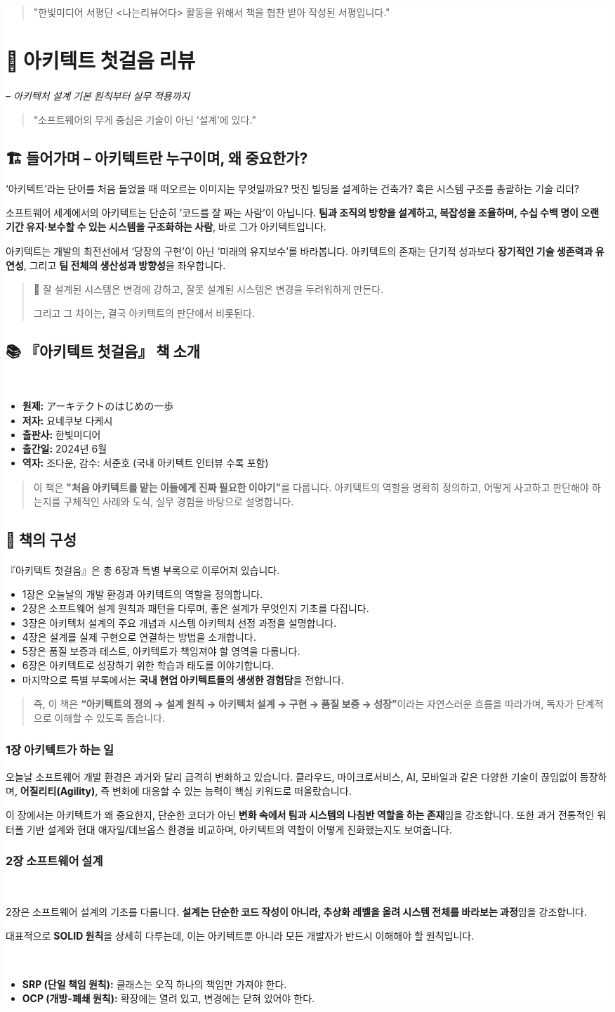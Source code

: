<blockquote>
<p>&quot;한빛미디어 서평단 &lt;나는리뷰어다&gt; 활동을 위해서 책을 협찬 받아 작성된 서평입니다.&quot;</p>
</blockquote>
<h1 id="📘-아키텍트-첫걸음-리뷰">📘 아키텍트 첫걸음 리뷰</h1>
<p><em>– 아키텍처 설계 기본 원칙부터 실무 적용까지</em></p>
<blockquote>
<p>“소프트웨어의 무게 중심은 기술이 아닌 ‘설계’에 있다.”</p>
</blockquote>
<h2 id="🏗️-들어가며--아키텍트란-누구이며-왜-중요한가">🏗️ 들어가며 – 아키텍트란 누구이며, 왜 중요한가?</h2>
<p>‘아키텍트’라는 단어를 처음 들었을 때 떠오르는 이미지는 무엇일까요? 멋진 빌딩을 설계하는 건축가? 혹은 시스템 구조를 총괄하는 기술 리더?</p>
<p>소프트웨어 세계에서의 아키텍트는 단순히 ‘코드를 잘 짜는 사람’이 아닙니다. <strong>팀과 조직의 방향을 설계하고, 복잡성을 조율하며, 수십 수백 명이 오랜 기간 유지·보수할 수 있는 시스템을 구조화하는 사람</strong>, 바로 그가 아키텍트입니다.</p>
<p>아키텍트는 개발의 최전선에서 ‘당장의 구현’이 아닌 ‘미래의 유지보수’를 바라봅니다. 아키텍트의 존재는 단기적 성과보다 <strong>장기적인 기술 생존력과 유연성</strong>, 그리고 <strong>팀 전체의 생산성과 방향성</strong>을 좌우합니다.</p>
<blockquote>
<p>🎯 잘 설계된 시스템은 변경에 강하고,
잘못 설계된 시스템은 변경을 두려워하게 만든다.</p>
<p>그리고 그 차이는, 결국 아키텍트의 판단에서 비롯된다.</p>
</blockquote>
<h2 id="📚-『아키텍트-첫걸음』-책-소개">📚 『아키텍트 첫걸음』 책 소개</h2>
<p><img alt="" src="https://velog.velcdn.com/images/prettylee620/post/e1c104b0-7b9a-405f-a253-571bf6f5617f/image.jpg" /></p>
<ul>
<li><strong>원제:</strong> アーキテクトのはじめの一歩</li>
<li><strong>저자:</strong> 요네쿠보 다케시</li>
<li><strong>출판사:</strong> 한빛미디어</li>
<li><strong>출간일:</strong> 2024년 6월</li>
<li><strong>역자:</strong> 조다운, 감수: 서준호 (국내 아키텍트 인터뷰 수록 포함)</li>
</ul>
<blockquote>
<p>이 책은 <strong>&quot;처음 아키텍트를 맡는 이들에게 진짜 필요한 이야기&quot;</strong>를 다룹니다.
아키텍트의 역할을 명확히 정의하고, 어떻게 사고하고 판단해야 하는지를 구체적인 사례와 도식, 실무 경험을 바탕으로 설명합니다.</p>
</blockquote>
<h2 id="🧭-책의-구성">🧭 책의 구성</h2>
<p>『아키텍트 첫걸음』은 총 6장과 특별 부록으로 이루어져 있습니다.</p>
<ul>
<li>1장은 오늘날의 개발 환경과 아키텍트의 역할을 정의합니다.</li>
<li>2장은 소프트웨어 설계 원칙과 패턴을 다루며, 좋은 설계가 무엇인지 기초를 다집니다.</li>
<li>3장은 아키텍처 설계의 주요 개념과 시스템 아키텍처 선정 과정을 설명합니다.</li>
<li>4장은 설계를 실제 구현으로 연결하는 방법을 소개합니다.</li>
<li>5장은 품질 보증과 테스트, 아키텍트가 책임져야 할 영역을 다룹니다.</li>
<li>6장은 아키텍트로 성장하기 위한 학습과 태도를 이야기합니다.</li>
<li>마지막으로 특별 부록에서는 <strong>국내 현업 아키텍트들의 생생한 경험담</strong>을 전합니다.</li>
</ul>
<blockquote>
<p>즉, 이 책은 <strong>“아키텍트의 정의 → 설계 원칙 → 아키텍처 설계 → 구현 → 품질 보증 → 성장”</strong>이라는 자연스러운 흐름을 따라가며, 독자가 단계적으로 이해할 수 있도록 돕습니다.</p>
</blockquote>
<h3 id="1장-아키텍트가-하는-일">1장 아키텍트가 하는 일</h3>
<p>오늘날 소프트웨어 개발 환경은 과거와 달리 급격히 변화하고 있습니다.
클라우드, 마이크로서비스, AI, 모바일과 같은 다양한 기술이 끊임없이 등장하며, <strong>어질리티(Agility)</strong>, 즉 변화에 대응할 수 있는 능력이 핵심 키워드로 떠올랐습니다.</p>
<p>이 장에서는 아키텍트가 왜 중요한지, 단순한 코더가 아닌 <strong>변화 속에서 팀과 시스템의 나침반 역할을 하는 존재</strong>임을 강조합니다. 또한 과거 전통적인 워터폴 기반 설계와 현대 애자일/데브옵스 환경을 비교하며, 아키텍트의 역할이 어떻게 진화했는지도 보여줍니다.</p>
<h3 id="2장-소프트웨어-설계">2장 소프트웨어 설계</h3>
<p><img alt="" src="https://velog.velcdn.com/images/prettylee620/post/0edebce9-5c8a-4d23-b8e9-027abf43ab6a/image.jpg" /></p>
<p>2장은 소프트웨어 설계의 기초를 다룹니다. <strong>설계는 단순한 코드 작성이 아니라, 추상화 레벨을 올려 시스템 전체를 바라보는 과정</strong>임을 강조합니다.</p>
<p>대표적으로 <strong>SOLID 원칙</strong>을 상세히 다루는데, 이는 아키텍트뿐 아니라 모든 개발자가 반드시 이해해야 할 원칙입니다.</p>
<p><img alt="" src="https://velog.velcdn.com/images/prettylee620/post/bee5a071-3aa9-40ef-93e4-accc48d16439/image.jpg" /></p>
<ul>
<li><strong>SRP (단일 책임 원칙):</strong> 클래스는 오직 하나의 책임만 가져야 한다.</li>
<li><strong>OCP (개방-폐쇄 원칙):</strong> 확장에는 열려 있고, 변경에는 닫혀 있어야 한다.</li>